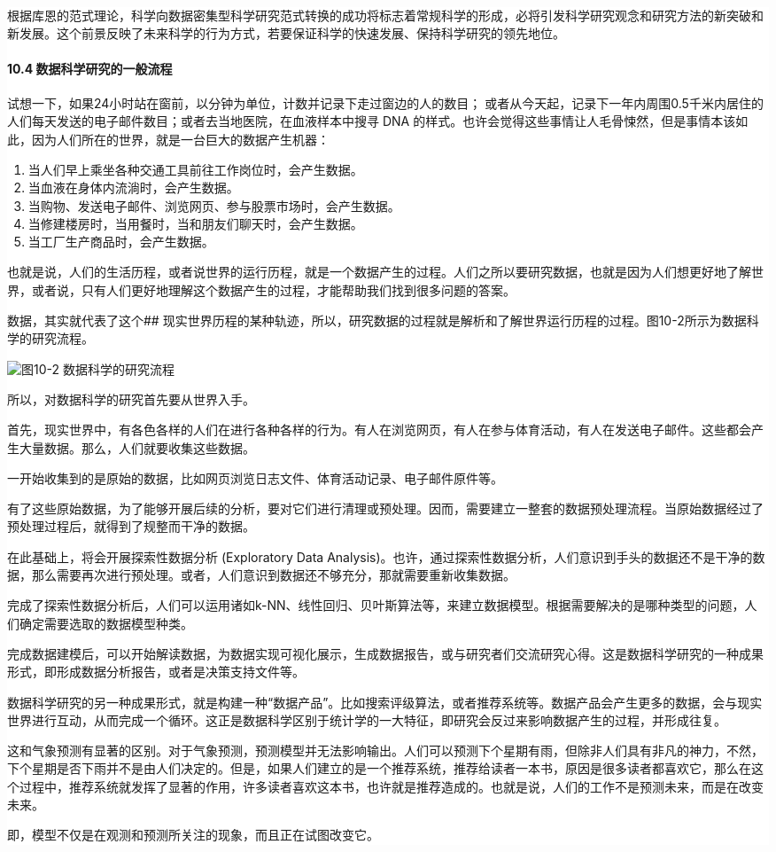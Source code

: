 根据库恩的范式理论，科学向数据密集型科学研究范式转换的成功将标志着常规科学的形成，必将引发科学研究观念和研究方法的新突破和新发展。这个前景反映了未来科学的行为方式，若要保证科学的快速发展、保持科学研究的领先地位。

#### 10.4 数据科学研究的一般流程

试想一下，如果24小时站在窗前，以分钟为单位，计数并记录下走过窗边的人的数目； 或者从今天起，记录下一年内周围0.5千米内居住的人们每天发送的电子邮件数目；或者去当地医院，在血液样本中搜寻 DNA 的样式。也许会觉得这些事情让人毛骨悚然，但是事情本该如此，因为人们所在的世界，就是一台巨大的数据产生机器：

1. 当人们早上乘坐各种交通工具前往工作岗位时，会产生数据。
2. 当血液在身体内流淌时，会产生数据。
3. 当购物、发送电子邮件、浏览网页、参与股票市场时，会产生数据。
4. 当修建楼房时，当用餐时，当和朋友们聊天时，会产生数据。
5. 当工厂生产商品时，会产生数据。

也就是说，人们的生活历程，或者说世界的运行历程，就是一个数据产生的过程。人们之所以要研究数据，也就是因为人们想更好地了解世界，或者说，只有人们更好地理解这个数据产生的过程，才能帮助我们找到很多问题的答案。

数据，其实就代表了这个## 现实世界历程的某种轨迹，所以，研究数据的过程就是解析和了解世界运行历程的过程。图10-2所示为数据科学的研究流程。

![图10-2 数据科学的研究流程](图10-2.png)

所以，对数据科学的研究首先要从世界入手。

首先，现实世界中，有各色各样的人们在进行各种各样的行为。有人在浏览网页，有人在参与体育活动，有人在发送电子邮件。这些都会产生大量数据。那么，人们就要收集这些数据。

一开始收集到的是原始的数据，比如网页浏览日志文件、体育活动记录、电子邮件原件等。

有了这些原始数据，为了能够开展后续的分析，要对它们进行清理或预处理。因而，需要建立一整套的数据预处理流程。当原始数据经过了预处理过程后，就得到了规整而干净的数据。

在此基础上，将会开展探索性数据分析 (Exploratory Data Analysis)。也许，通过探索性数据分析，人们意识到手头的数据还不是干净的数据，那么需要再次进行预处理。或者，人们意识到数据还不够充分，那就需要重新收集数据。

完成了探索性数据分析后，人们可以运用诸如k-NN、线性回归、贝叶斯算法等，来建立数据模型。根据需要解决的是哪种类型的问题，人们确定需要选取的数据模型种类。

完成数据建模后，可以开始解读数据，为数据实现可视化展示，生成数据报告，或与研究者们交流研究心得。这是数据科学研究的一种成果形式，即形成数据分析报告，或者是决策支持文件等。

数据科学研究的另一种成果形式，就是构建一种“数据产品”。比如搜索评级算法，或者推荐系统等。数据产品会产生更多的数据，会与现实世界进行互动，从而完成一个循环。这正是数据科学区别于统计学的一大特征，即研究会反过来影响数据产生的过程，并形成往复。

这和气象预测有显著的区别。对于气象预测，预测模型并无法影响输出。人们可以预测下个星期有雨，但除非人们具有非凡的神力，不然，下个星期是否下雨并不是由人们决定的。但是，如果人们建立的是一个推荐系统，推荐给读者一本书，原因是很多读者都喜欢它，那么在这个过程中，推荐系统就发挥了显著的作用，许多读者喜欢这本书，也许就是推荐造成的。也就是说，人们的工作不是预测未来，而是在改变未来。

即，模型不仅是在观测和预测所关注的现象，而且正在试图改变它。
